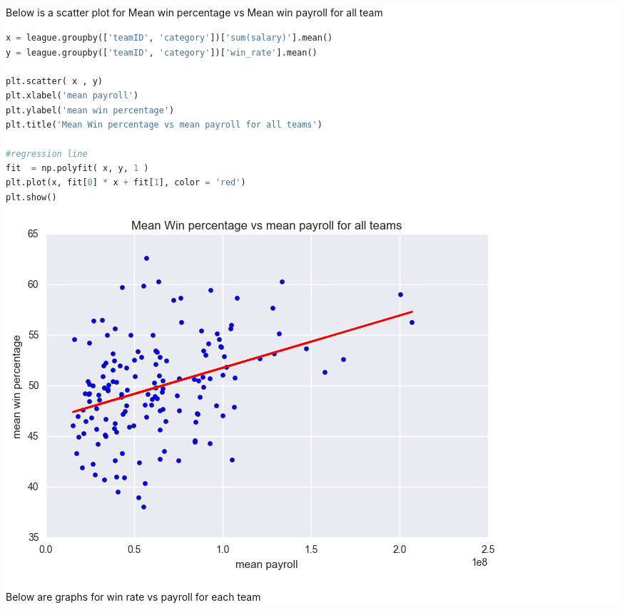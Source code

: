 


Below is a scatter plot for Mean win percentage vs Mean win payroll for all team


```python
x = league.groupby(['teamID', 'category'])['sum(salary)'].mean()
y = league.groupby(['teamID', 'category'])['win_rate'].mean()

plt.scatter( x , y)
plt.xlabel('mean payroll')
plt.ylabel('mean win percentage')
plt.title('Mean Win percentage vs mean payroll for all teams')

#regression line
fit  = np.polyfit( x, y, 1 )
plt.plot(x, fit[0] * x + fit[1], color = 'red')
plt.show()


```


![png](output_33_0.png)


Below are graphs for win rate vs payroll for each team

